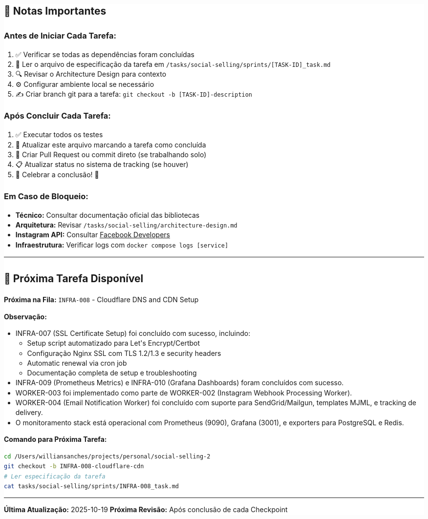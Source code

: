 ## 📝 Notas Importantes

### Antes de Iniciar Cada Tarefa:
1. ✅ Verificar se todas as dependências foram concluídas
2. 📖 Ler o arquivo de especificação da tarefa em `/tasks/social-selling/sprints/[TASK-ID]_task.md`
3. 🔍 Revisar o Architecture Design para contexto
4. ⚙️ Configurar ambiente local se necessário
5. ✍️ Criar branch git para a tarefa: `git checkout -b [TASK-ID]-description`

### Após Concluir Cada Tarefa:
1. ✅ Executar todos os testes
2. 📝 Atualizar este arquivo marcando a tarefa como concluída
3. 🔄 Criar Pull Request ou commit direto (se trabalhando solo)
4. 📋 Atualizar status no sistema de tracking (se houver)
5. 🎉 Celebrar a conclusão! 🚀

### Em Caso de Bloqueio:
- **Técnico:** Consultar documentação oficial das bibliotecas
- **Arquitetura:** Revisar `/tasks/social-selling/architecture-design.md`
- **Instagram API:** Consultar [Facebook Developers](https://developers.facebook.com/docs/instagram-api)
- **Infraestrutura:** Verificar logs com `docker compose logs [service]`

---

## 🚀 Próxima Tarefa Disponível

**Próxima na Fila:** `INFRA-008` - Cloudflare DNS and CDN Setup

**Observação:**
- INFRA-007 (SSL Certificate Setup) foi concluído com sucesso, incluindo:
  - Setup script automatizado para Let's Encrypt/Certbot
  - Configuração Nginx SSL com TLS 1.2/1.3 e security headers
  - Automatic renewal via cron job
  - Documentação completa de setup e troubleshooting
- INFRA-009 (Prometheus Metrics) e INFRA-010 (Grafana Dashboards) foram concluídos com sucesso.
- WORKER-003 foi implementado como parte de WORKER-002 (Instagram Webhook Processing Worker).
- WORKER-004 (Email Notification Worker) foi concluído com suporte para SendGrid/Mailgun, templates MJML, e tracking de delivery.
- O monitoramento stack está operacional com Prometheus (9090), Grafana (3001), e exporters para PostgreSQL e Redis.

**Comando para Próxima Tarefa:**
```bash
cd /Users/williansanches/projects/personal/social-selling-2
git checkout -b INFRA-008-cloudflare-cdn
# Ler especificação da tarefa
cat tasks/social-selling/sprints/INFRA-008_task.md
```

---

**Última Atualização:** 2025-10-19
**Próxima Revisão:** Após conclusão de cada Checkpoint
